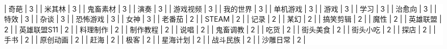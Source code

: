 | 奇葩 | 3 |
| 米其林 | 3 |
| 鬼畜素材 | 3 |
| 演奏 | 3 |
| 游戏视频 | 3 |
| 我的世界 | 3 |
| 单机游戏 | 3 |
| 游戏 | 3 |
| 学习 | 3 |
| 治愈向 | 3 |
| 特效 | 3 |
| 杂谈 | 3 |
| 恐怖游戏 | 3 |
| 女神 | 3 |
| 老番茄 | 2 |
| STEAM | 2 |
| 记录 | 2 |
| 某幻 | 2 |
| 搞笑剪辑 | 2 |
| 魔性 | 2 |
| 英雄联盟 | 2 |
| 英雄联盟S11 | 2 |
| 料理制作 | 2 |
| 制作教程 | 2 |
| 说唱 | 2 |
| 鬼畜调教 | 2 |
| 吃货 | 2 |
| 街头美食 | 2 |
| 街头小吃 | 2 |
| 探店 | 2 |
| 手书 | 2 |
| 原创动画 | 2 |
| 赶海 | 2 |
| 极客 | 2 |
| 星海计划 | 2 |
| 战斗民族 | 2 |
| 沙雕日常 | 2 |